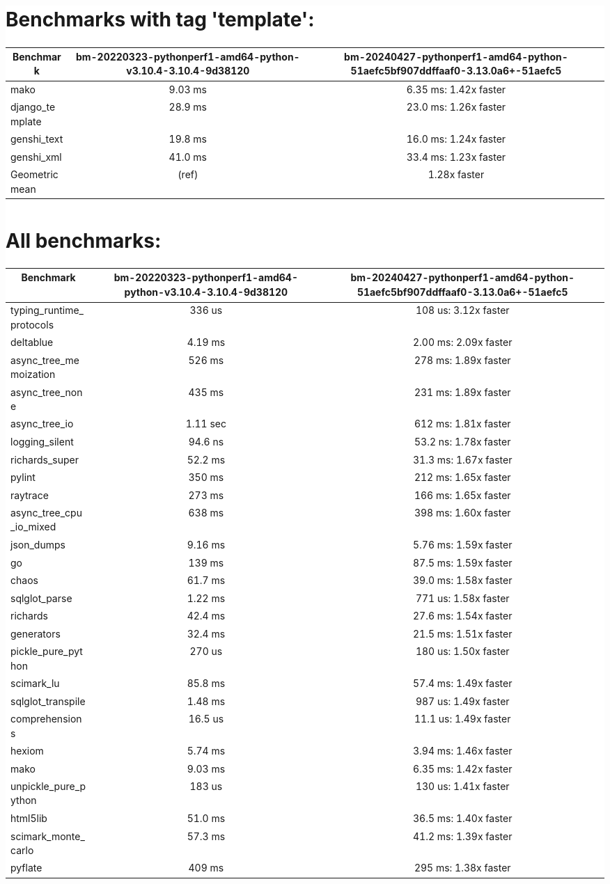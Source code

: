 Benchmarks with tag 'template':
===============================

| Benchmark       | bm-20220323-pythonperf1-amd64-python-v3.10.4-3.10.4-9d38120 | bm-20240427-pythonperf1-amd64-python-51aefc5bf907ddffaaf0-3.13.0a6+-51aefc5 |
|-----------------|:-----------------------------------------------------------:|:---------------------------------------------------------------------------:|
| mako            | 9.03 ms                                                     | 6.35 ms: 1.42x faster                                                       |
| django_template | 28.9 ms                                                     | 23.0 ms: 1.26x faster                                                       |
| genshi_text     | 19.8 ms                                                     | 16.0 ms: 1.24x faster                                                       |
| genshi_xml      | 41.0 ms                                                     | 33.4 ms: 1.23x faster                                                       |
| Geometric mean  | (ref)                                                       | 1.28x faster                                                                |

All benchmarks:
===============

| Benchmark                | bm-20220323-pythonperf1-amd64-python-v3.10.4-3.10.4-9d38120 | bm-20240427-pythonperf1-amd64-python-51aefc5bf907ddffaaf0-3.13.0a6+-51aefc5 |
|--------------------------|:-----------------------------------------------------------:|:---------------------------------------------------------------------------:|
| typing_runtime_protocols | 336 us                                                      | 108 us: 3.12x faster                                                        |
| deltablue                | 4.19 ms                                                     | 2.00 ms: 2.09x faster                                                       |
| async_tree_memoization   | 526 ms                                                      | 278 ms: 1.89x faster                                                        |
| async_tree_none          | 435 ms                                                      | 231 ms: 1.89x faster                                                        |
| async_tree_io            | 1.11 sec                                                    | 612 ms: 1.81x faster                                                        |
| logging_silent           | 94.6 ns                                                     | 53.2 ns: 1.78x faster                                                       |
| richards_super           | 52.2 ms                                                     | 31.3 ms: 1.67x faster                                                       |
| pylint                   | 350 ms                                                      | 212 ms: 1.65x faster                                                        |
| raytrace                 | 273 ms                                                      | 166 ms: 1.65x faster                                                        |
| async_tree_cpu_io_mixed  | 638 ms                                                      | 398 ms: 1.60x faster                                                        |
| json_dumps               | 9.16 ms                                                     | 5.76 ms: 1.59x faster                                                       |
| go                       | 139 ms                                                      | 87.5 ms: 1.59x faster                                                       |
| chaos                    | 61.7 ms                                                     | 39.0 ms: 1.58x faster                                                       |
| sqlglot_parse            | 1.22 ms                                                     | 771 us: 1.58x faster                                                        |
| richards                 | 42.4 ms                                                     | 27.6 ms: 1.54x faster                                                       |
| generators               | 32.4 ms                                                     | 21.5 ms: 1.51x faster                                                       |
| pickle_pure_python       | 270 us                                                      | 180 us: 1.50x faster                                                        |
| scimark_lu               | 85.8 ms                                                     | 57.4 ms: 1.49x faster                                                       |
| sqlglot_transpile        | 1.48 ms                                                     | 987 us: 1.49x faster                                                        |
| comprehensions           | 16.5 us                                                     | 11.1 us: 1.49x faster                                                       |
| hexiom                   | 5.74 ms                                                     | 3.94 ms: 1.46x faster                                                       |
| mako                     | 9.03 ms                                                     | 6.35 ms: 1.42x faster                                                       |
| unpickle_pure_python     | 183 us                                                      | 130 us: 1.41x faster                                                        |
| html5lib                 | 51.0 ms                                                     | 36.5 ms: 1.40x faster                                                       |
| scimark_monte_carlo      | 57.3 ms                                                     | 41.2 ms: 1.39x faster                                                       |
| pyflate                  | 409 ms                                                      | 295 ms: 1.38x faster                                                        |